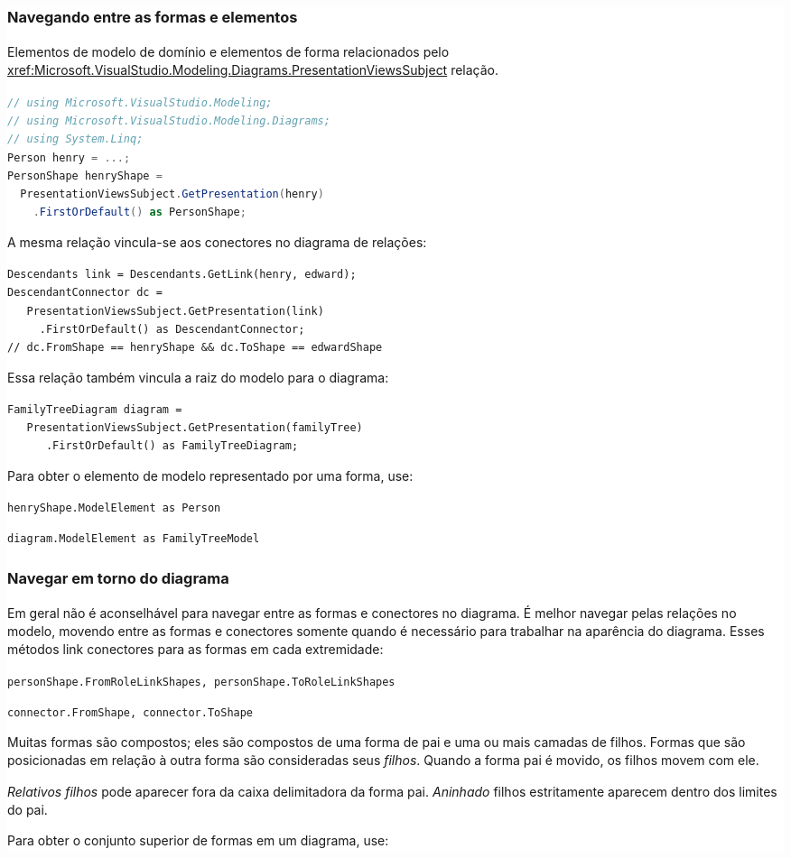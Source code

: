 ###  <a name="views"></a> Navegando entre as formas e elementos  
 Elementos de modelo de domínio e elementos de forma relacionados pelo <xref:Microsoft.VisualStudio.Modeling.Diagrams.PresentationViewsSubject> relação.  
  
```csharp  
// using Microsoft.VisualStudio.Modeling;  
// using Microsoft.VisualStudio.Modeling.Diagrams;  
// using System.Linq;  
Person henry = ...;  
PersonShape henryShape =   
  PresentationViewsSubject.GetPresentation(henry)  
    .FirstOrDefault() as PersonShape;  
```  
  
 A mesma relação vincula-se aos conectores no diagrama de relações:  
  
```  
Descendants link = Descendants.GetLink(henry, edward);  
DescendantConnector dc =  
   PresentationViewsSubject.GetPresentation(link)  
     .FirstOrDefault() as DescendantConnector;  
// dc.FromShape == henryShape && dc.ToShape == edwardShape  
```  
  
 Essa relação também vincula a raiz do modelo para o diagrama:  
  
```  
FamilyTreeDiagram diagram =   
   PresentationViewsSubject.GetPresentation(familyTree)  
      .FirstOrDefault() as FamilyTreeDiagram;  
```  
  
 Para obter o elemento de modelo representado por uma forma, use:  
  
 `henryShape.ModelElement as Person`  
  
 `diagram.ModelElement as FamilyTreeModel`  
  
### <a name="navigating-around-the-diagram"></a>Navegar em torno do diagrama  
 Em geral não é aconselhável para navegar entre as formas e conectores no diagrama. É melhor navegar pelas relações no modelo, movendo entre as formas e conectores somente quando é necessário para trabalhar na aparência do diagrama. Esses métodos link conectores para as formas em cada extremidade:  
  
 `personShape.FromRoleLinkShapes, personShape.ToRoleLinkShapes`  
  
 `connector.FromShape, connector.ToShape`  
  
 Muitas formas são compostos; eles são compostos de uma forma de pai e uma ou mais camadas de filhos. Formas que são posicionadas em relação à outra forma são consideradas seus *filhos*. Quando a forma pai é movido, os filhos movem com ele.  
  
 *Relativos filhos* pode aparecer fora da caixa delimitadora da forma pai. *Aninhado* filhos estritamente aparecem dentro dos limites do pai.  
  
 Para obter o conjunto superior de formas em um diagrama, use:  
  